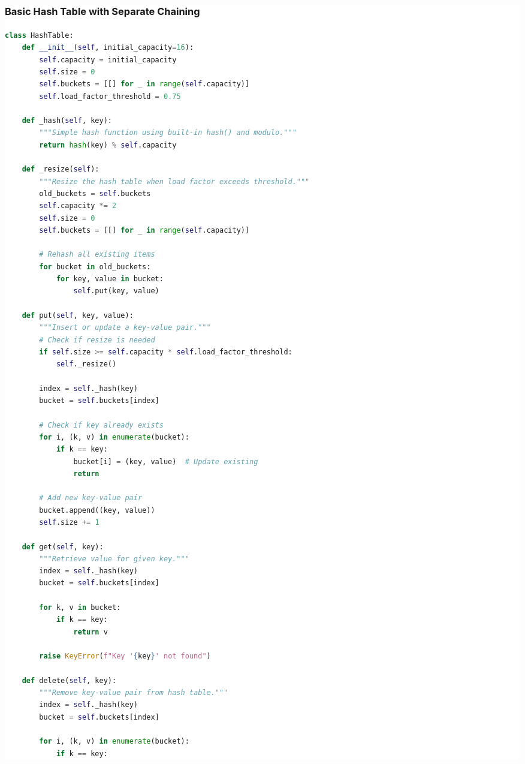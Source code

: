 ### Basic Hash Table with Separate Chaining

```python
class HashTable:
    def __init__(self, initial_capacity=16):
        self.capacity = initial_capacity
        self.size = 0
        self.buckets = [[] for _ in range(self.capacity)]
        self.load_factor_threshold = 0.75
    
    def _hash(self, key):
        """Simple hash function using built-in hash() and modulo."""
        return hash(key) % self.capacity
    
    def _resize(self):
        """Resize the hash table when load factor exceeds threshold."""
        old_buckets = self.buckets
        self.capacity *= 2
        self.size = 0
        self.buckets = [[] for _ in range(self.capacity)]
        
        # Rehash all existing items
        for bucket in old_buckets:
            for key, value in bucket:
                self.put(key, value)
    
    def put(self, key, value):
        """Insert or update a key-value pair."""
        # Check if resize is needed
        if self.size >= self.capacity * self.load_factor_threshold:
            self._resize()
        
        index = self._hash(key)
        bucket = self.buckets[index]
        
        # Check if key already exists
        for i, (k, v) in enumerate(bucket):
            if k == key:
                bucket[i] = (key, value)  # Update existing
                return
        
        # Add new key-value pair
        bucket.append((key, value))
        self.size += 1
    
    def get(self, key):
        """Retrieve value for given key."""
        index = self._hash(key)
        bucket = self.buckets[index]
        
        for k, v in bucket:
            if k == key:
                return v
        
        raise KeyError(f"Key '{key}' not found")
    
    def delete(self, key):
        """Remove key-value pair from hash table."""
        index = self._hash(key)
        bucket = self.buckets[index]
        
        for i, (k, v) in enumerate(bucket):
            if k == key:
```